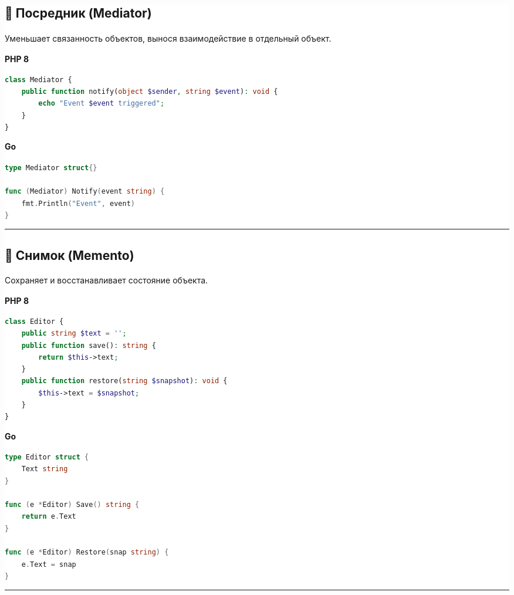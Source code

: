
## 🤝 Посредник (Mediator)

Уменьшает связанность объектов, вынося взаимодействие в отдельный объект.

**PHP 8**
```php
class Mediator {
    public function notify(object $sender, string $event): void {
        echo "Event $event triggered";
    }
}
```

**Go**
```go
type Mediator struct{}

func (Mediator) Notify(event string) {
    fmt.Println("Event", event)
}
```

---

## 🧠 Снимок (Memento)

Сохраняет и восстанавливает состояние объекта.

**PHP 8**
```php
class Editor {
    public string $text = '';
    public function save(): string {
        return $this->text;
    }
    public function restore(string $snapshot): void {
        $this->text = $snapshot;
    }
}
```

**Go**
```go
type Editor struct {
    Text string
}

func (e *Editor) Save() string {
    return e.Text
}

func (e *Editor) Restore(snap string) {
    e.Text = snap
}
```

---